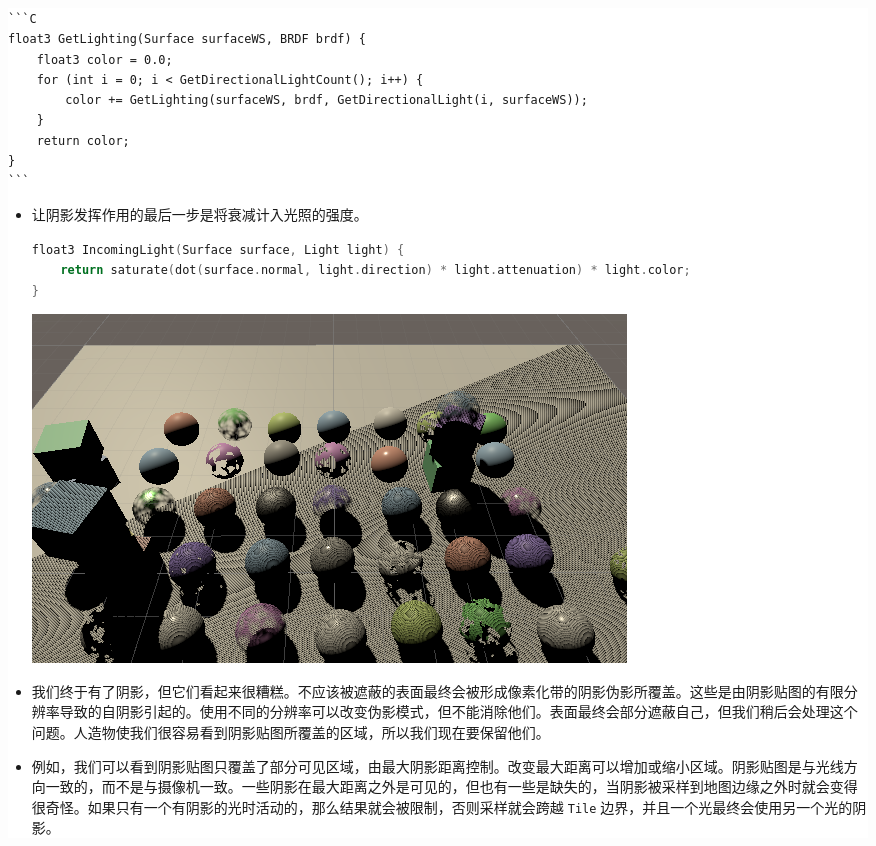     ```C
    float3 GetLighting(Surface surfaceWS, BRDF brdf) {
        float3 color = 0.0;
        for (int i = 0; i < GetDirectionalLightCount(); i++) {
            color += GetLighting(surfaceWS, brdf, GetDirectionalLight(i, surfaceWS));
        }
        return color;
    }
    ```

+ 让阴影发挥作用的最后一步是将衰减计入光照的强度。

    ```C
    float3 IncomingLight(Surface surface, Light light) {
        return saturate(dot(surface.normal, light.direction) * light.attenuation) * light.color;
    }
    ```

    ![avatar](ScreenShot/4.2.1.png)

+ 我们终于有了阴影，但它们看起来很糟糕。不应该被遮蔽的表面最终会被形成像素化带的阴影伪影所覆盖。这些是由阴影贴图的有限分辨率导致的自阴影引起的。使用不同的分辨率可以改变伪影模式，但不能消除他们。表面最终会部分遮蔽自己，但我们稍后会处理这个问题。人造物使我们很容易看到阴影贴图所覆盖的区域，所以我们现在要保留他们。

+ 例如，我们可以看到阴影贴图只覆盖了部分可见区域，由最大阴影距离控制。改变最大距离可以增加或缩小区域。阴影贴图是与光线方向一致的，而不是与摄像机一致。一些阴影在最大距离之外是可见的，但也有一些是缺失的，当阴影被采样到地图边缘之外时就会变得很奇怪。如果只有一个有阴影的光时活动的，那么结果就会被限制，否则采样就会跨越 `Tile` 边界，并且一个光最终会使用另一个光的阴影。
